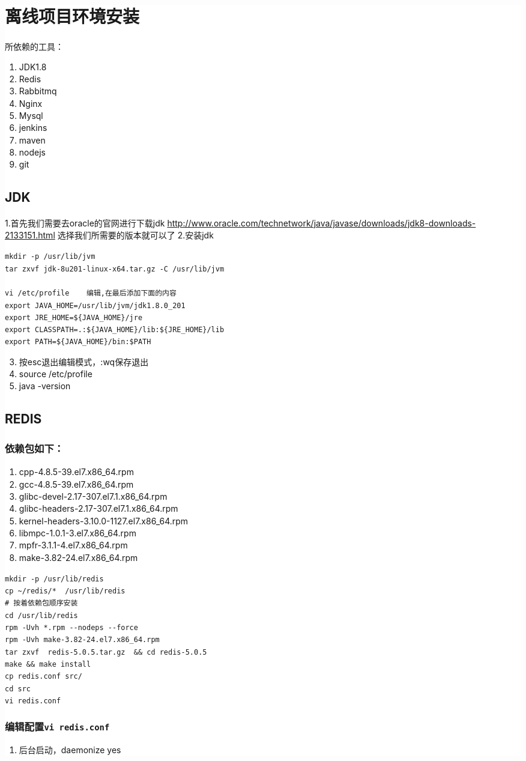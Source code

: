 # 离线项目环境安装
所依赖的工具：
1. JDK1.8
2. Redis
3. Rabbitmq
4. Nginx
5. Mysql
6. jenkins
7. maven
8. nodejs
9. git

## JDK
1.首先我们需要去oracle的官网进行下载jdk
http://www.oracle.com/technetwork/java/javase/downloads/jdk8-downloads-2133151.html
选择我们所需要的版本就可以了
2.安装jdk

```
mkdir -p /usr/lib/jvm
tar zxvf jdk-8u201-linux-x64.tar.gz -C /usr/lib/jvm

vi /etc/profile    编辑,在最后添加下面的内容
export JAVA_HOME=/usr/lib/jvm/jdk1.8.0_201
export JRE_HOME=${JAVA_HOME}/jre
export CLASSPATH=.:${JAVA_HOME}/lib:${JRE_HOME}/lib
export PATH=${JAVA_HOME}/bin:$PATH  
```
3.  按esc退出编辑模式，:wq保存退出
4.  source /etc/profile
5. java -version

## REDIS
### 依赖包如下：
1. cpp-4.8.5-39.el7.x86_64.rpm
2. gcc-4.8.5-39.el7.x86_64.rpm
3. glibc-devel-2.17-307.el7.1.x86_64.rpm
4. glibc-headers-2.17-307.el7.1.x86_64.rpm
5. kernel-headers-3.10.0-1127.el7.x86_64.rpm
6. libmpc-1.0.1-3.el7.x86_64.rpm
7. mpfr-3.1.1-4.el7.x86_64.rpm
8. make-3.82-24.el7.x86_64.rpm
```
mkdir -p /usr/lib/redis
cp ~/redis/*  /usr/lib/redis
# 按着依赖包顺序安装
cd /usr/lib/redis
rpm -Uvh *.rpm --nodeps --force 
rpm -Uvh make-3.82-24.el7.x86_64.rpm
tar zxvf  redis-5.0.5.tar.gz  && cd redis-5.0.5
make && make install 
cp redis.conf src/
cd src 
vi redis.conf  
```
###  编辑配置`vi redis.conf`
1. 后台启动，daemonize yes
